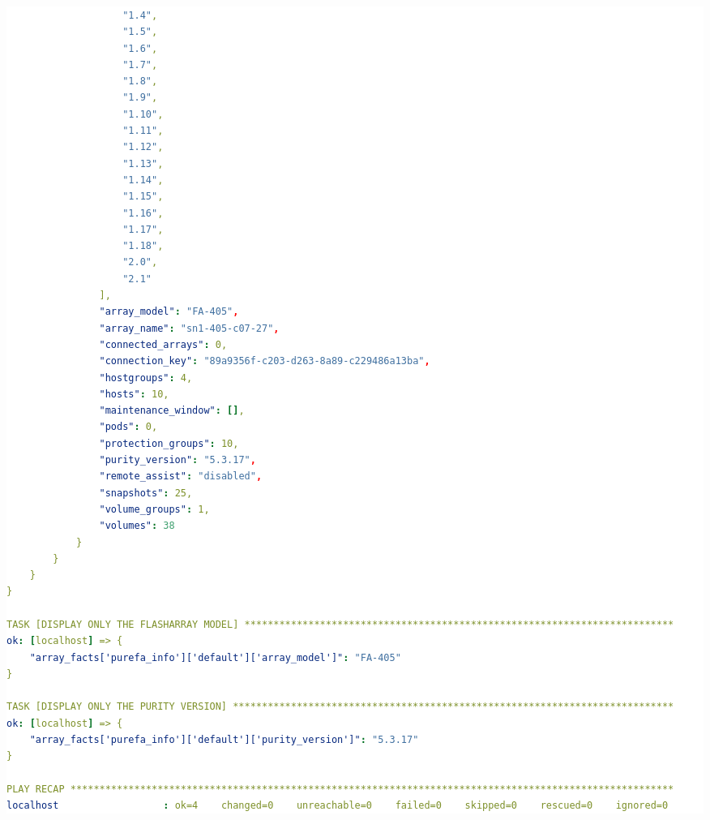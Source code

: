 ```yaml
                    "1.4",
                    "1.5",
                    "1.6",
                    "1.7",
                    "1.8",
                    "1.9",
                    "1.10",
                    "1.11",
                    "1.12",
                    "1.13",
                    "1.14",
                    "1.15",
                    "1.16",
                    "1.17",
                    "1.18",
                    "2.0",
                    "2.1"
                ],
                "array_model": "FA-405",
                "array_name": "sn1-405-c07-27",
                "connected_arrays": 0,
                "connection_key": "89a9356f-c203-d263-8a89-c229486a13ba",
                "hostgroups": 4,
                "hosts": 10,
                "maintenance_window": [],
                "pods": 0,
                "protection_groups": 10,
                "purity_version": "5.3.17",
                "remote_assist": "disabled",
                "snapshots": 25,
                "volume_groups": 1,
                "volumes": 38
            }
        }
    }
}

TASK [DISPLAY ONLY THE FLASHARRAY MODEL] **************************************************************************
ok: [localhost] => {
    "array_facts['purefa_info']['default']['array_model']": "FA-405"
}

TASK [DISPLAY ONLY THE PURITY VERSION] ****************************************************************************
ok: [localhost] => {
    "array_facts['purefa_info']['default']['purity_version']": "5.3.17"
}

PLAY RECAP ********************************************************************************************************
localhost                  : ok=4    changed=0    unreachable=0    failed=0    skipped=0    rescued=0    ignored=0 
```
